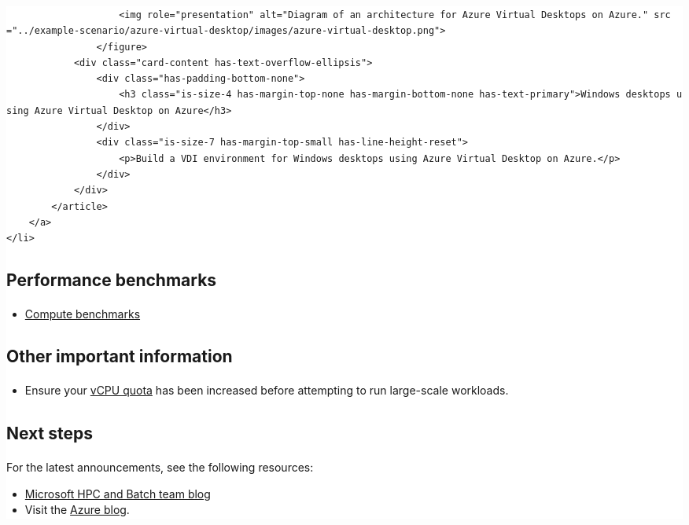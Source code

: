                         <img role="presentation" alt="Diagram of an architecture for Azure Virtual Desktops on Azure." src="../example-scenario/azure-virtual-desktop/images/azure-virtual-desktop.png">
                    </figure>
                <div class="card-content has-text-overflow-ellipsis">
                    <div class="has-padding-bottom-none">
                        <h3 class="is-size-4 has-margin-top-none has-margin-bottom-none has-text-primary">Windows desktops using Azure Virtual Desktop on Azure</h3>
                    </div>
                    <div class="is-size-7 has-margin-top-small has-line-height-reset">
                        <p>Build a VDI environment for Windows desktops using Azure Virtual Desktop on Azure.</p>
                    </div>
                </div>
            </article>
        </a>
    </li>
</ul>

## Performance benchmarks

- [Compute benchmarks](/azure/virtual-machines/windows/compute-benchmark-scores)

## Other important information

- Ensure your [vCPU quota](/azure/virtual-machines/linux/quotas) has been increased before attempting to run large-scale workloads.

## Next steps

For the latest announcements, see the following resources:

- [Microsoft HPC and Batch team blog](/archive/blogs/windowshpc)
- Visit the [Azure blog](https://azure.microsoft.com/blog/tag/high-performance-computing/).
